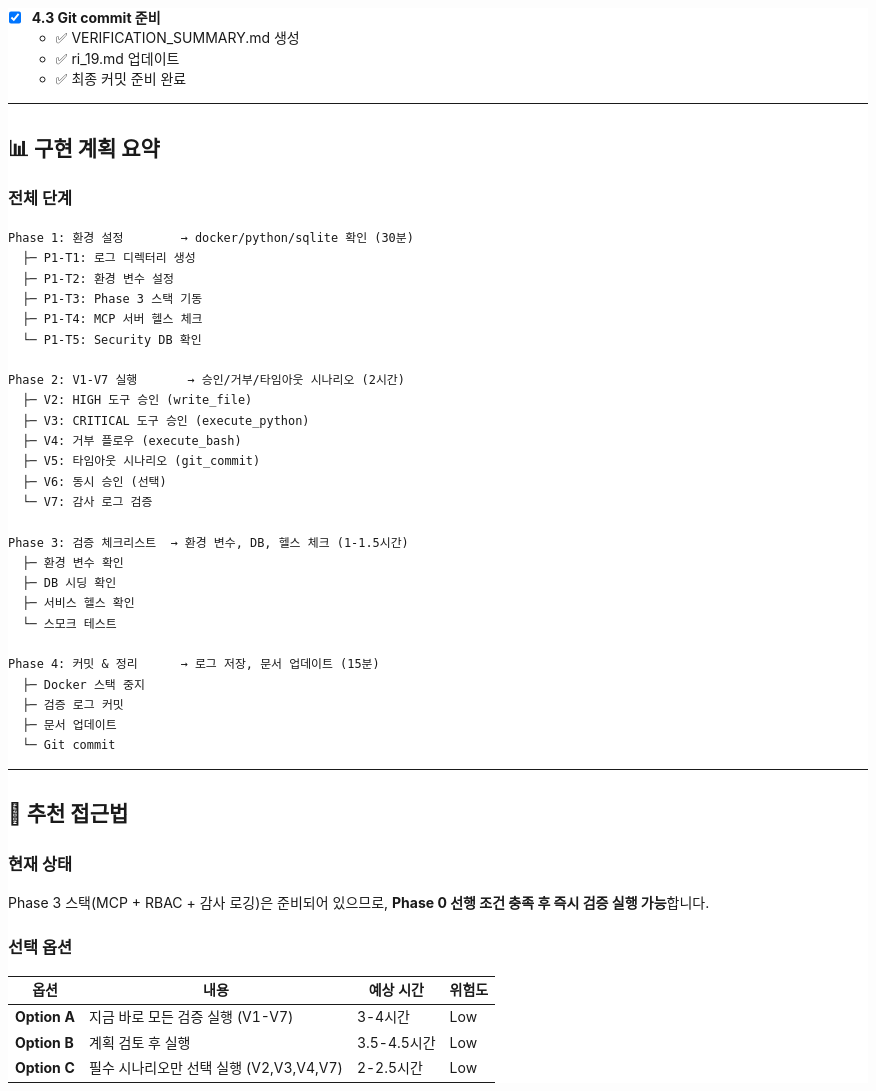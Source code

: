 - [x] **4.3 Git commit 준비**
  - ✅ VERIFICATION_SUMMARY.md 생성
  - ✅ ri_19.md 업데이트
  - ✅ 최종 커밋 준비 완료

---

## 📊 구현 계획 요약

### 전체 단계

```
Phase 1: 환경 설정        → docker/python/sqlite 확인 (30분)
  ├─ P1-T1: 로그 디렉터리 생성
  ├─ P1-T2: 환경 변수 설정
  ├─ P1-T3: Phase 3 스택 기동
  ├─ P1-T4: MCP 서버 헬스 체크
  └─ P1-T5: Security DB 확인

Phase 2: V1-V7 실행       → 승인/거부/타임아웃 시나리오 (2시간)
  ├─ V2: HIGH 도구 승인 (write_file)
  ├─ V3: CRITICAL 도구 승인 (execute_python)
  ├─ V4: 거부 플로우 (execute_bash)
  ├─ V5: 타임아웃 시나리오 (git_commit)
  ├─ V6: 동시 승인 (선택)
  └─ V7: 감사 로그 검증

Phase 3: 검증 체크리스트  → 환경 변수, DB, 헬스 체크 (1-1.5시간)
  ├─ 환경 변수 확인
  ├─ DB 시딩 확인
  ├─ 서비스 헬스 확인
  └─ 스모크 테스트

Phase 4: 커밋 & 정리      → 로그 저장, 문서 업데이트 (15분)
  ├─ Docker 스택 중지
  ├─ 검증 로그 커밋
  ├─ 문서 업데이트
  └─ Git commit
```

---

## 🚀 추천 접근법

### 현재 상태

Phase 3 스택(MCP + RBAC + 감사 로깅)은 준비되어 있으므로, **Phase 0 선행 조건 충족 후 즉시 검증 실행 가능**합니다.

### 선택 옵션

| 옵션 | 내용 | 예상 시간 | 위험도 |
|------|------|----------|--------|
| **Option A** | 지금 바로 모든 검증 실행 (V1-V7) | 3-4시간 | Low |
| **Option B** | 계획 검토 후 실행 | 3.5-4.5시간 | Low |
| **Option C** | 필수 시나리오만 선택 실행 (V2,V3,V4,V7) | 2-2.5시간 | Low |
